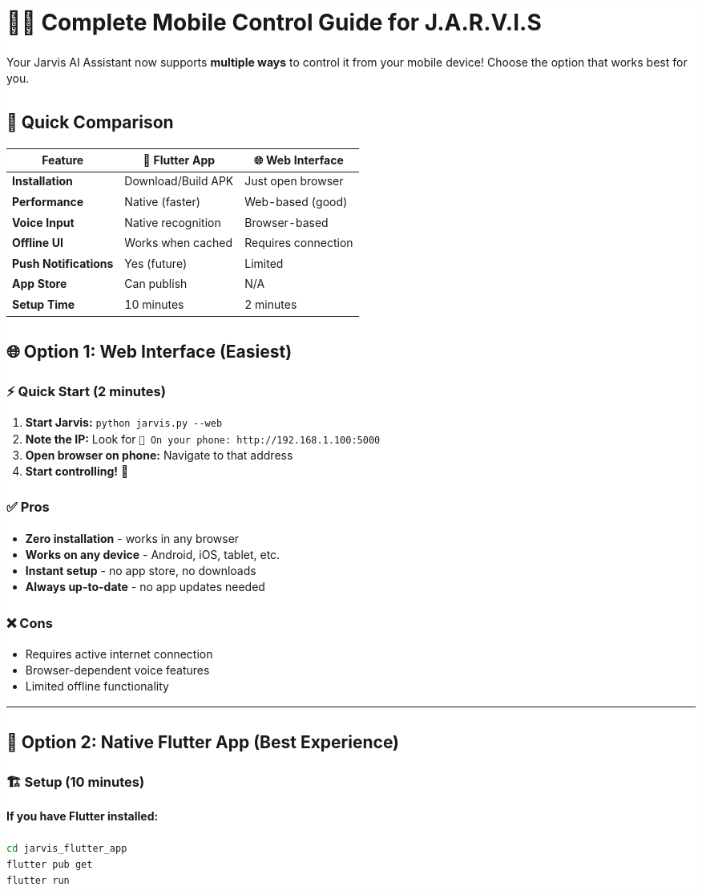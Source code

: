 # 📱🌐 Complete Mobile Control Guide for J.A.R.V.I.S

Your Jarvis AI Assistant now supports **multiple ways** to control it from your mobile device! Choose the option that works best for you.

## 🎯 Quick Comparison

| Feature | 📱 **Flutter App** | 🌐 **Web Interface** |
|---------|-------------------|---------------------|
| **Installation** | Download/Build APK | Just open browser |
| **Performance** | Native (faster) | Web-based (good) |
| **Voice Input** | Native recognition | Browser-based |
| **Offline UI** | Works when cached | Requires connection |
| **Push Notifications** | Yes (future) | Limited |
| **App Store** | Can publish | N/A |
| **Setup Time** | 10 minutes | 2 minutes |

## 🌐 Option 1: Web Interface (Easiest)

### ⚡ Quick Start (2 minutes)
1. **Start Jarvis:** `python jarvis.py --web`
2. **Note the IP:** Look for `📱 On your phone: http://192.168.1.100:5000`
3. **Open browser on phone:** Navigate to that address
4. **Start controlling!** 🎉

### ✅ Pros
- **Zero installation** - works in any browser
- **Works on any device** - Android, iOS, tablet, etc.
- **Instant setup** - no app store, no downloads
- **Always up-to-date** - no app updates needed

### ❌ Cons
- Requires active internet connection
- Browser-dependent voice features
- Limited offline functionality

---

## 📱 Option 2: Native Flutter App (Best Experience)

### 🏗️ Setup (10 minutes)

#### If you have Flutter installed:
```bash
cd jarvis_flutter_app
flutter pub get
flutter run
```
